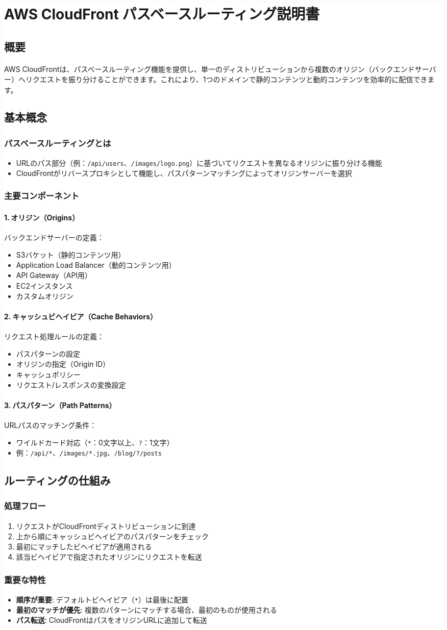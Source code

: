 # AWS CloudFront パスベースルーティング説明書

## 概要

AWS CloudFrontは、パスベースルーティング機能を提供し、単一のディストリビューションから複数のオリジン（バックエンドサーバー）へリクエストを振り分けることができます。これにより、1つのドメインで静的コンテンツと動的コンテンツを効率的に配信できます。

## 基本概念

### パスベースルーティングとは
- URLのパス部分（例：`/api/users`、`/images/logo.png`）に基づいてリクエストを異なるオリジンに振り分ける機能
- CloudFrontがリバースプロキシとして機能し、パスパターンマッチングによってオリジンサーバーを選択

### 主要コンポーネント

#### 1. オリジン（Origins）
バックエンドサーバーの定義：
- S3バケット（静的コンテンツ用）
- Application Load Balancer（動的コンテンツ用）
- API Gateway（API用）
- EC2インスタンス
- カスタムオリジン

#### 2. キャッシュビヘイビア（Cache Behaviors）
リクエスト処理ルールの定義：
- パスパターンの設定
- オリジンの指定（Origin ID）
- キャッシュポリシー
- リクエスト/レスポンスの変換設定

#### 3. パスパターン（Path Patterns）
URLパスのマッチング条件：
- ワイルドカード対応（`*`：0文字以上、`?`：1文字）
- 例：`/api/*`、`/images/*.jpg`、`/blog/?/posts`

## ルーティングの仕組み

### 処理フロー
1. リクエストがCloudFrontディストリビューションに到達
2. 上から順にキャッシュビヘイビアのパスパターンをチェック
3. 最初にマッチしたビヘイビアが適用される
4. 該当ビヘイビアで指定されたオリジンにリクエストを転送

### 重要な特性
- **順序が重要**: デフォルトビヘイビア（`*`）は最後に配置
- **最初のマッチが優先**: 複数のパターンにマッチする場合、最初のものが使用される
- **パス転送**: CloudFrontはパスをオリジンURLに追加して転送
